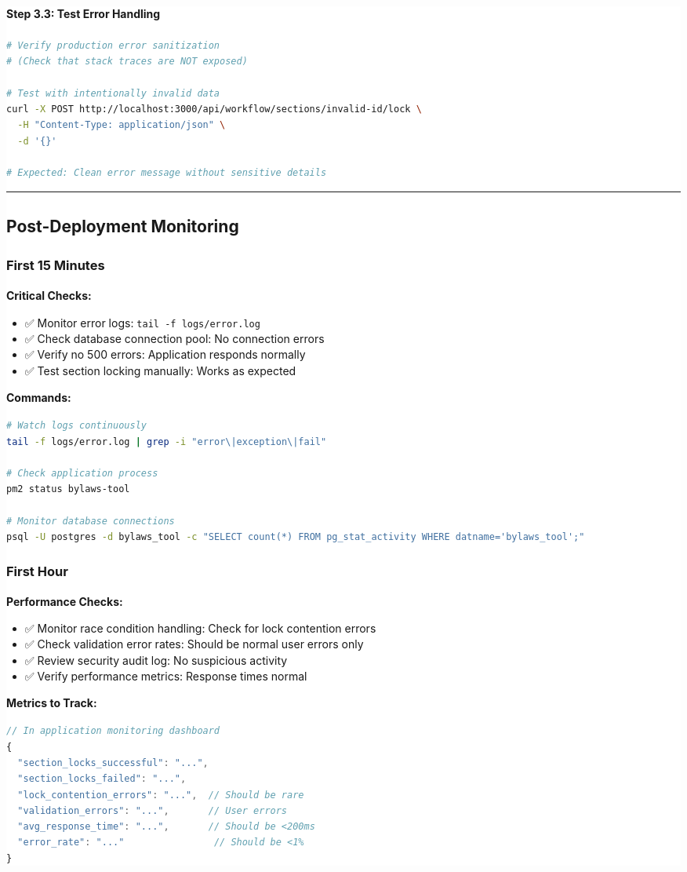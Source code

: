 #### Step 3.3: Test Error Handling
```bash
# Verify production error sanitization
# (Check that stack traces are NOT exposed)

# Test with intentionally invalid data
curl -X POST http://localhost:3000/api/workflow/sections/invalid-id/lock \
  -H "Content-Type: application/json" \
  -d '{}'

# Expected: Clean error message without sensitive details
```

---

## Post-Deployment Monitoring

### First 15 Minutes

**Critical Checks:**
- ✅ Monitor error logs: `tail -f logs/error.log`
- ✅ Check database connection pool: No connection errors
- ✅ Verify no 500 errors: Application responds normally
- ✅ Test section locking manually: Works as expected

**Commands:**
```bash
# Watch logs continuously
tail -f logs/error.log | grep -i "error\|exception\|fail"

# Check application process
pm2 status bylaws-tool

# Monitor database connections
psql -U postgres -d bylaws_tool -c "SELECT count(*) FROM pg_stat_activity WHERE datname='bylaws_tool';"
```

### First Hour

**Performance Checks:**
- ✅ Monitor race condition handling: Check for lock contention errors
- ✅ Check validation error rates: Should be normal user errors only
- ✅ Review security audit log: No suspicious activity
- ✅ Verify performance metrics: Response times normal

**Metrics to Track:**
```javascript
// In application monitoring dashboard
{
  "section_locks_successful": "...",
  "section_locks_failed": "...",
  "lock_contention_errors": "...",  // Should be rare
  "validation_errors": "...",       // User errors
  "avg_response_time": "...",       // Should be <200ms
  "error_rate": "..."                // Should be <1%
}
```
